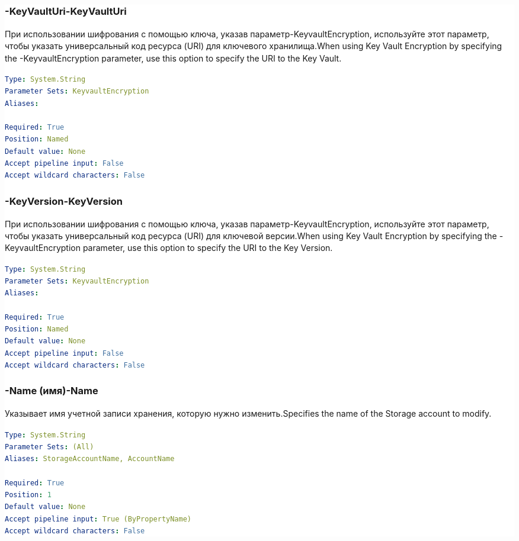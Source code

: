 ### <span data-ttu-id="a5bba-154">-KeyVaultUri</span><span class="sxs-lookup"><span data-stu-id="a5bba-154">-KeyVaultUri</span></span>
<span data-ttu-id="a5bba-155">При использовании шифрования с помощью ключа, указав параметр-KeyvaultEncryption, используйте этот параметр, чтобы указать универсальный код ресурса (URI) для ключевого хранилища.</span><span class="sxs-lookup"><span data-stu-id="a5bba-155">When using Key Vault Encryption by specifying the -KeyvaultEncryption parameter, use this option to specify the URI to the Key Vault.</span></span>

```yaml
Type: System.String
Parameter Sets: KeyvaultEncryption
Aliases:

Required: True
Position: Named
Default value: None
Accept pipeline input: False
Accept wildcard characters: False
```

### <span data-ttu-id="a5bba-156">-KeyVersion</span><span class="sxs-lookup"><span data-stu-id="a5bba-156">-KeyVersion</span></span>
<span data-ttu-id="a5bba-157">При использовании шифрования с помощью ключа, указав параметр-KeyvaultEncryption, используйте этот параметр, чтобы указать универсальный код ресурса (URI) для ключевой версии.</span><span class="sxs-lookup"><span data-stu-id="a5bba-157">When using Key Vault Encryption by specifying the -KeyvaultEncryption parameter, use this option to specify the URI to the Key Version.</span></span>

```yaml
Type: System.String
Parameter Sets: KeyvaultEncryption
Aliases:

Required: True
Position: Named
Default value: None
Accept pipeline input: False
Accept wildcard characters: False
```

### <span data-ttu-id="a5bba-158">-Name (имя)</span><span class="sxs-lookup"><span data-stu-id="a5bba-158">-Name</span></span>
<span data-ttu-id="a5bba-159">Указывает имя учетной записи хранения, которую нужно изменить.</span><span class="sxs-lookup"><span data-stu-id="a5bba-159">Specifies the name of the Storage account to modify.</span></span>

```yaml
Type: System.String
Parameter Sets: (All)
Aliases: StorageAccountName, AccountName

Required: True
Position: 1
Default value: None
Accept pipeline input: True (ByPropertyName)
Accept wildcard characters: False
```
